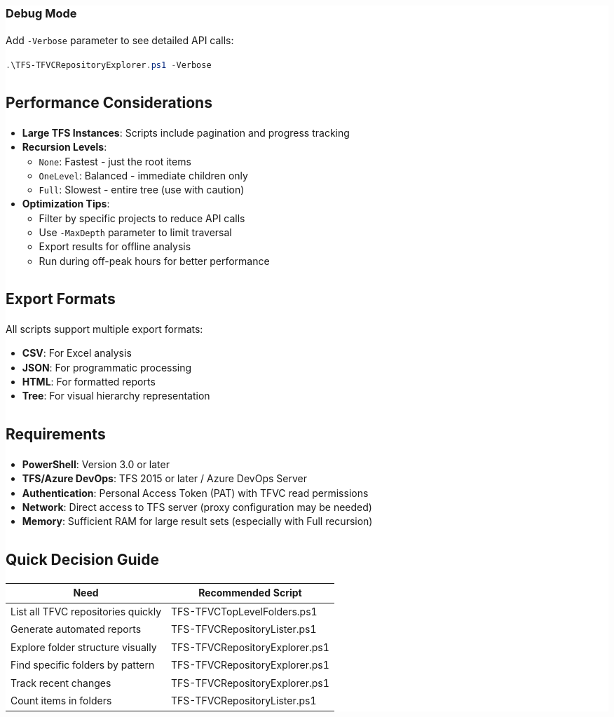 ### Debug Mode

Add `-Verbose` parameter to see detailed API calls:
```powershell
.\TFS-TFVCRepositoryExplorer.ps1 -Verbose
```

## Performance Considerations

- **Large TFS Instances**: Scripts include pagination and progress tracking
- **Recursion Levels**: 
  - `None`: Fastest - just the root items
  - `OneLevel`: Balanced - immediate children only
  - `Full`: Slowest - entire tree (use with caution)
- **Optimization Tips**:
  - Filter by specific projects to reduce API calls
  - Use `-MaxDepth` parameter to limit traversal
  - Export results for offline analysis
  - Run during off-peak hours for better performance

## Export Formats

All scripts support multiple export formats:
- **CSV**: For Excel analysis
- **JSON**: For programmatic processing
- **HTML**: For formatted reports
- **Tree**: For visual hierarchy representation

## Requirements

- **PowerShell**: Version 3.0 or later
- **TFS/Azure DevOps**: TFS 2015 or later / Azure DevOps Server
- **Authentication**: Personal Access Token (PAT) with TFVC read permissions
- **Network**: Direct access to TFS server (proxy configuration may be needed)
- **Memory**: Sufficient RAM for large result sets (especially with Full recursion)

## Quick Decision Guide

| Need | Recommended Script |
|------|-------------------|
| List all TFVC repositories quickly | TFS-TFVCTopLevelFolders.ps1 |
| Generate automated reports | TFS-TFVCRepositoryLister.ps1 |
| Explore folder structure visually | TFS-TFVCRepositoryExplorer.ps1 |
| Find specific folders by pattern | TFS-TFVCRepositoryExplorer.ps1 |
| Track recent changes | TFS-TFVCRepositoryExplorer.ps1 |
| Count items in folders | TFS-TFVCRepositoryLister.ps1 |
